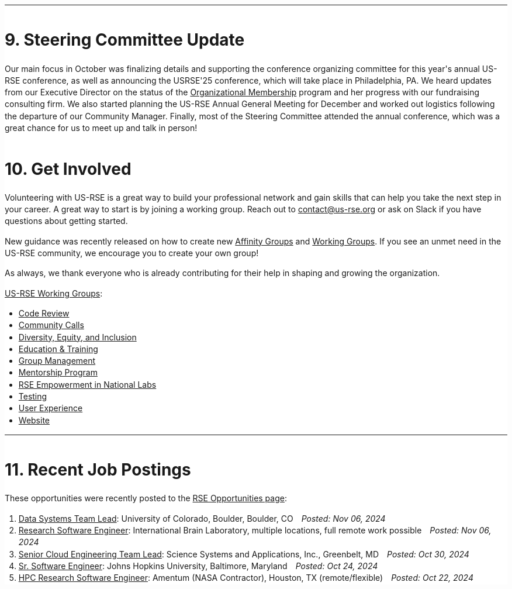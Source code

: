 -----------------
<a name="sc-update"></a>

# **9. Steering Committee Update**

Our main focus in October was finalizing details and supporting the conference organizing committee for this year's annual US-RSE conference, as well as announcing the USRSE'25 conference, which will take place in Philadelphia, PA. We heard updates from our Executive Director on the status of the [Organizational Membership](https://us-rse.org/org-membership/) program and her progress with our fundraising consulting firm. We also started planning the US-RSE Annual General Meeting for December and worked out logistics following the departure of our Community Manager. Finally, most of the Steering Committee attended the annual conference, which was a great chance for us to meet up and talk in person!


<a name="involved"></a>
# **10. Get Involved**

Volunteering with US-RSE is a great way to build your professional network and gain skills that can help you take the next step in your career.  A great way to start is by joining a working group.  Reach out to contact@us-rse.org or ask on Slack if you have questions about getting started.  

New guidance was recently released on how to create new [Affinity Groups](https://us-rse.org/wg/group-management/form-an-affinity-group) and [Working Groups](https://us-rse.org/wg/group-management/form-a-working-group). If you see an unmet need in the US-RSE community, we encourage you to create your own group!

As always, we thank everyone who is already contributing for their help in shaping and growing the organization.

[US-RSE Working Groups](https://us-rse.org/working-groups/):

* [Code Review](https://us-rse.org/wg/code-review/)
* [Community Calls](https://us-rse.org/wg/community-calls/)
* [Diversity, Equity, and Inclusion](https://us-rse.org/wg/dei/)
* [Education & Training](https://us-rse.org/wg/education_training/)
* [Group Management](https://us-rse.org/wg/group-management/)
* [Mentorship Program](https://us-rse.org/wg/mentorship-program/)
* [RSE Empowerment in National Labs](https://us-rse.org/wg/rse-empowerment-national-labs/)
* [Testing](https://us-rse.org/wg/testing/)
* [User Experience](https://us-rse.org/wg/ux/)
* [Website](https://us-rse.org/wg/website/)

-----------------

<a name="jobs"></a>
# **11. Recent Job Postings**

These opportunities were recently posted to the [RSE Opportunities page](https://us-rse.org/jobs/):

1.  [Data Systems Team Lead](https://jobs.colorado.edu/jobs/JobDetail/Data-Systems-Team-Lead/60284): University of Colorado, Boulder, Boulder, CO _Posted: Nov 06, 2024_
2.  [Research Software Engineer](https://drive.google.com/file/d/11jgmO0dyJehNFO9UrCeimW_4o8cs7o7T/view): International Brain Laboratory, multiple locations, full remote work possible _Posted: Nov 06, 2024_
3.  [Senior Cloud Engineering Team Lead](https://workforcenow.adp.com/mascsr/default/mdf/recruitment/recruitment.html?cid=a40f480a-47ae-461b-bf11-ceedb843d226&ccId=19000101_000001&jobId=479506&source=CC2&lang=en_US): Science Systems and Applications, Inc., Greenbelt, MD _Posted: Oct 30, 2024_
4.  [Sr. Software Engineer](https://jobs.jhu.edu/job/Baltimore-Sr_-Software-Engineer-MD-21202/1222311100/): Johns Hopkins University, Baltimore, Maryland _Posted: Oct 24, 2024_
5.  [HPC Research Software Engineer](https://www.amentumcareers.com/jobs/hpc-research-software-engineer-houston-texas-united-states): Amentum (NASA Contractor), Houston, TX (remote/flexible) _Posted: Oct 22, 2024_